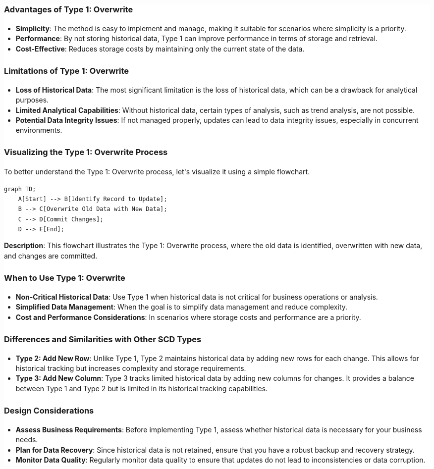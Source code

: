 ### Advantages of Type 1: Overwrite

- **Simplicity**: The method is easy to implement and manage, making it suitable for scenarios where simplicity is a priority.
- **Performance**: By not storing historical data, Type 1 can improve performance in terms of storage and retrieval.
- **Cost-Effective**: Reduces storage costs by maintaining only the current state of the data.

### Limitations of Type 1: Overwrite

- **Loss of Historical Data**: The most significant limitation is the loss of historical data, which can be a drawback for analytical purposes.
- **Limited Analytical Capabilities**: Without historical data, certain types of analysis, such as trend analysis, are not possible.
- **Potential Data Integrity Issues**: If not managed properly, updates can lead to data integrity issues, especially in concurrent environments.

### Visualizing the Type 1: Overwrite Process

To better understand the Type 1: Overwrite process, let's visualize it using a simple flowchart.

```mermaid
graph TD;
    A[Start] --> B[Identify Record to Update];
    B --> C[Overwrite Old Data with New Data];
    C --> D[Commit Changes];
    D --> E[End];
```

**Description**: This flowchart illustrates the Type 1: Overwrite process, where the old data is identified, overwritten with new data, and changes are committed.

### When to Use Type 1: Overwrite

- **Non-Critical Historical Data**: Use Type 1 when historical data is not critical for business operations or analysis.
- **Simplified Data Management**: When the goal is to simplify data management and reduce complexity.
- **Cost and Performance Considerations**: In scenarios where storage costs and performance are a priority.

### Differences and Similarities with Other SCD Types

- **Type 2: Add New Row**: Unlike Type 1, Type 2 maintains historical data by adding new rows for each change. This allows for historical tracking but increases complexity and storage requirements.
- **Type 3: Add New Column**: Type 3 tracks limited historical data by adding new columns for changes. It provides a balance between Type 1 and Type 2 but is limited in its historical tracking capabilities.

### Design Considerations

- **Assess Business Requirements**: Before implementing Type 1, assess whether historical data is necessary for your business needs.
- **Plan for Data Recovery**: Since historical data is not retained, ensure that you have a robust backup and recovery strategy.
- **Monitor Data Quality**: Regularly monitor data quality to ensure that updates do not lead to inconsistencies or data corruption.
